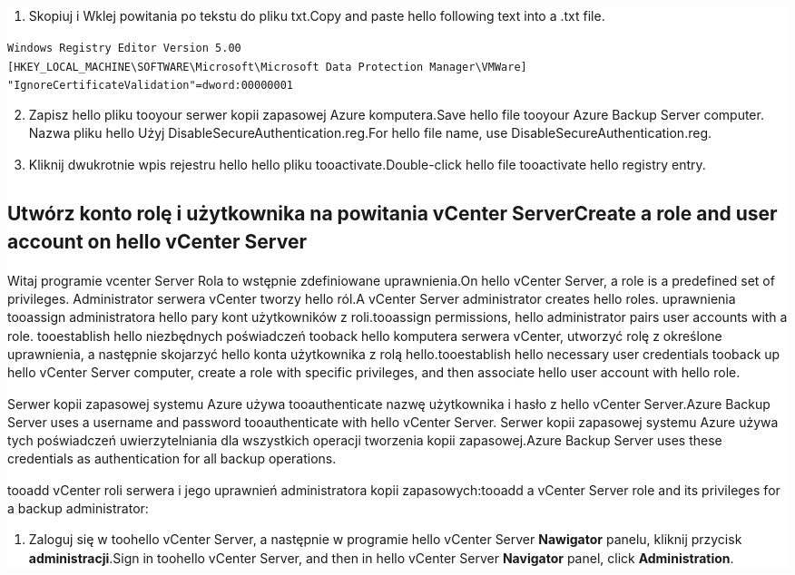 1. <span data-ttu-id="98a93-170">Skopiuj i Wklej powitania po tekstu do pliku txt.</span><span class="sxs-lookup"><span data-stu-id="98a93-170">Copy and paste hello following text into a .txt file.</span></span>

  ```
  Windows Registry Editor Version 5.00
  [HKEY_LOCAL_MACHINE\SOFTWARE\Microsoft\Microsoft Data Protection Manager\VMWare]
  "IgnoreCertificateValidation"=dword:00000001
  ```

2. <span data-ttu-id="98a93-171">Zapisz hello pliku tooyour serwer kopii zapasowej Azure komputera.</span><span class="sxs-lookup"><span data-stu-id="98a93-171">Save hello file tooyour Azure Backup Server computer.</span></span> <span data-ttu-id="98a93-172">Nazwa pliku hello Użyj DisableSecureAuthentication.reg.</span><span class="sxs-lookup"><span data-stu-id="98a93-172">For hello file name, use DisableSecureAuthentication.reg.</span></span>

3. <span data-ttu-id="98a93-173">Kliknij dwukrotnie wpis rejestru hello hello pliku tooactivate.</span><span class="sxs-lookup"><span data-stu-id="98a93-173">Double-click hello file tooactivate hello registry entry.</span></span>


## <a name="create-a-role-and-user-account-on-hello-vcenter-server"></a><span data-ttu-id="98a93-174">Utwórz konto rolę i użytkownika na powitania vCenter Server</span><span class="sxs-lookup"><span data-stu-id="98a93-174">Create a role and user account on hello vCenter Server</span></span>

<span data-ttu-id="98a93-175">Witaj programie vcenter Server Rola to wstępnie zdefiniowane uprawnienia.</span><span class="sxs-lookup"><span data-stu-id="98a93-175">On hello vCenter Server, a role is a predefined set of privileges.</span></span> <span data-ttu-id="98a93-176">Administrator serwera vCenter tworzy hello ról.</span><span class="sxs-lookup"><span data-stu-id="98a93-176">A vCenter Server administrator creates hello roles.</span></span> <span data-ttu-id="98a93-177">uprawnienia tooassign administratora hello pary kont użytkowników z roli.</span><span class="sxs-lookup"><span data-stu-id="98a93-177">tooassign permissions, hello administrator pairs user accounts with a role.</span></span> <span data-ttu-id="98a93-178">tooestablish hello niezbędnych poświadczeń tooback hello komputera serwera vCenter, utworzyć rolę z określone uprawnienia, a następnie skojarzyć hello konta użytkownika z rolą hello.</span><span class="sxs-lookup"><span data-stu-id="98a93-178">tooestablish hello necessary user credentials tooback up hello vCenter Server computer, create a role with specific privileges, and then associate hello user account with hello role.</span></span>

<span data-ttu-id="98a93-179">Serwer kopii zapasowej systemu Azure używa tooauthenticate nazwę użytkownika i hasło z hello vCenter Server.</span><span class="sxs-lookup"><span data-stu-id="98a93-179">Azure Backup Server uses a username and password tooauthenticate with hello vCenter Server.</span></span> <span data-ttu-id="98a93-180">Serwer kopii zapasowej systemu Azure używa tych poświadczeń uwierzytelniania dla wszystkich operacji tworzenia kopii zapasowej.</span><span class="sxs-lookup"><span data-stu-id="98a93-180">Azure Backup Server uses these credentials as authentication for all backup operations.</span></span>

<span data-ttu-id="98a93-181">tooadd vCenter roli serwera i jego uprawnień administratora kopii zapasowych:</span><span class="sxs-lookup"><span data-stu-id="98a93-181">tooadd a vCenter Server role and its privileges for a backup administrator:</span></span>

1. <span data-ttu-id="98a93-182">Zaloguj się w toohello vCenter Server, a następnie w programie hello vCenter Server **Nawigator** panelu, kliknij przycisk **administracji**.</span><span class="sxs-lookup"><span data-stu-id="98a93-182">Sign in toohello vCenter Server, and then in hello vCenter Server **Navigator** panel, click **Administration**.</span></span>
